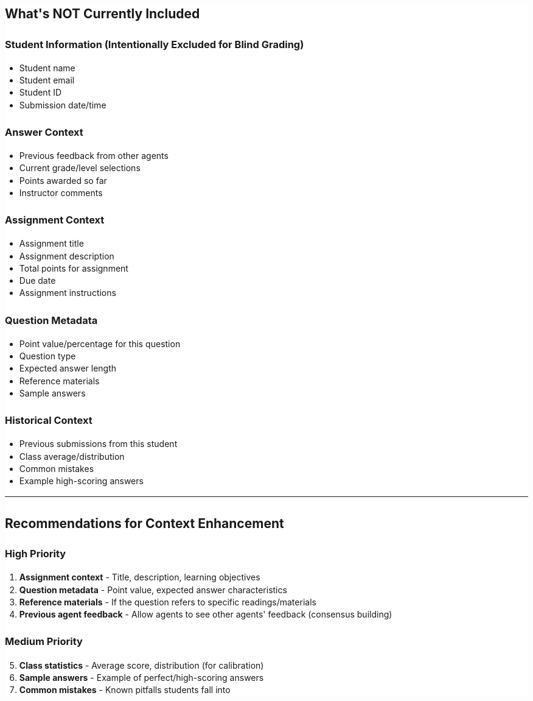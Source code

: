 
## What's NOT Currently Included

### Student Information (Intentionally Excluded for Blind Grading)
- Student name
- Student email
- Student ID
- Submission date/time

### Answer Context
- Previous feedback from other agents
- Current grade/level selections
- Points awarded so far
- Instructor comments

### Assignment Context
- Assignment title
- Assignment description
- Total points for assignment
- Due date
- Assignment instructions

### Question Metadata
- Point value/percentage for this question
- Question type
- Expected answer length
- Reference materials
- Sample answers

### Historical Context
- Previous submissions from this student
- Class average/distribution
- Common mistakes
- Example high-scoring answers

---

## Recommendations for Context Enhancement

### High Priority
1. **Assignment context** - Title, description, learning objectives
2. **Question metadata** - Point value, expected answer characteristics
3. **Reference materials** - If the question refers to specific readings/materials
4. **Previous agent feedback** - Allow agents to see other agents' feedback (consensus building)

### Medium Priority
5. **Class statistics** - Average score, distribution (for calibration)
6. **Sample answers** - Example of perfect/high-scoring answers
7. **Common mistakes** - Known pitfalls students fall into
